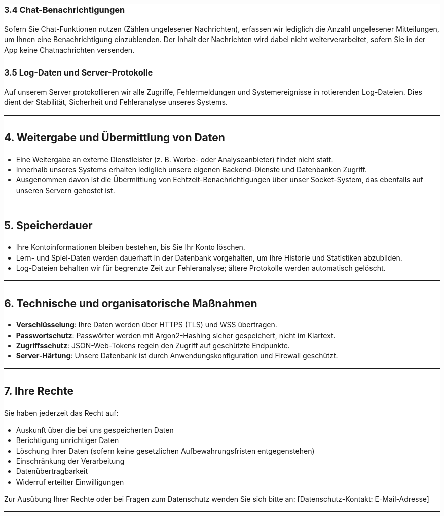 ### 3.4 Chat-Benachrichtigungen
Sofern Sie Chat-Funktionen nutzen (Zählen ungelesener Nachrichten), erfassen wir lediglich die Anzahl ungelesener Mitteilungen, um Ihnen eine Benachrichtigung einzublenden. Der Inhalt der Nachrichten wird dabei nicht weiterverarbeitet, sofern Sie in der App keine Chatnachrichten versenden.

### 3.5 Log-Daten und Server-Protokolle
Auf unserem Server protokollieren wir alle Zugriffe, Fehlermeldungen und Systemereignisse in rotierenden Log-Dateien. Dies dient der Stabilität, Sicherheit und Fehleranalyse unseres Systems.

---

## 4. Weitergabe und Übermittlung von Daten

- Eine Weitergabe an externe Dienstleister (z. B. Werbe- oder Analyseanbieter) findet nicht statt.
- Innerhalb unseres Systems erhalten lediglich unsere eigenen Backend-Dienste und Datenbanken Zugriff.
- Ausgenommen davon ist die Übermittlung von Echtzeit-Benachrichtigungen über unser Socket-System, das ebenfalls auf unseren Servern gehostet ist.

---

## 5. Speicherdauer

- Ihre Kontoinformationen bleiben bestehen, bis Sie Ihr Konto löschen.
- Lern- und Spiel-Daten werden dauerhaft in der Datenbank vorgehalten, um Ihre Historie und Statistiken abzubilden.
- Log-Dateien behalten wir für begrenzte Zeit zur Fehleranalyse; ältere Protokolle werden automatisch gelöscht.

---

## 6. Technische und organisatorische Maßnahmen

- **Verschlüsselung**: Ihre Daten werden über HTTPS (TLS) und WSS übertragen.
- **Passwortschutz**: Passwörter werden mit Argon2-Hashing sicher gespeichert, nicht im Klartext.
- **Zugriffsschutz**: JSON-Web-Tokens regeln den Zugriff auf geschützte Endpunkte.
- **Server-Härtung**: Unsere Datenbank ist durch Anwendungskonfiguration und Firewall geschützt.

---

## 7. Ihre Rechte
Sie haben jederzeit das Recht auf:

- Auskunft über die bei uns gespeicherten Daten
- Berichtigung unrichtiger Daten
- Löschung Ihrer Daten (sofern keine gesetzlichen Aufbewahrungsfristen entgegenstehen)
- Einschränkung der Verarbeitung
- Datenübertragbarkeit
- Widerruf erteilter Einwilligungen

Zur Ausübung Ihrer Rechte oder bei Fragen zum Datenschutz wenden Sie sich bitte an:
[Datenschutz-Kontakt: E-Mail-Adresse]

---